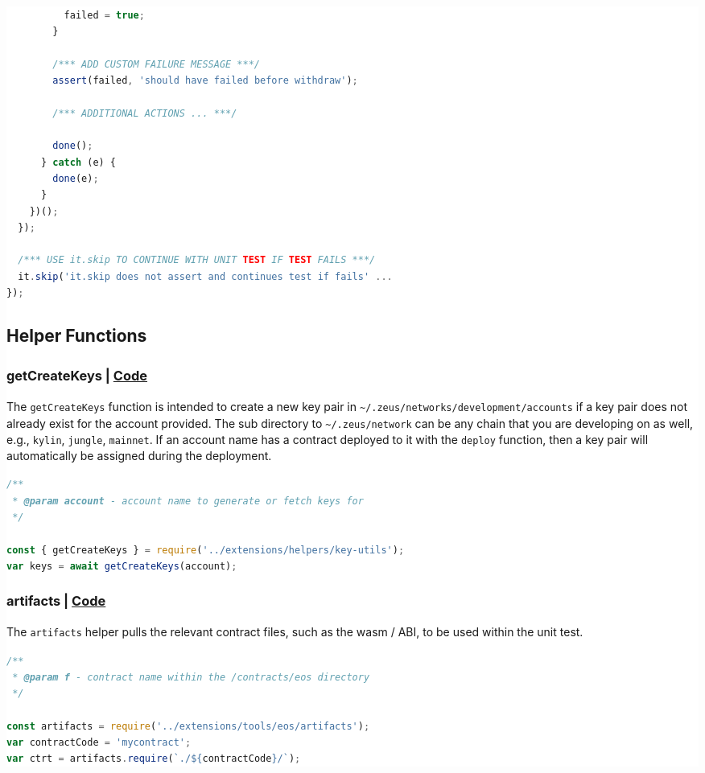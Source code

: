 ```javascript
          failed = true;
        }
        
        /*** ADD CUSTOM FAILURE MESSAGE ***/
        assert(failed, 'should have failed before withdraw');
        
        /*** ADDITIONAL ACTIONS ... ***/

        done();
      } catch (e) {
        done(e);
      }
    })();
  });
        
  /*** USE it.skip TO CONTINUE WITH UNIT TEST IF TEST FAILS ***/
  it.skip('it.skip does not assert and continues test if fails' ...
});
```

## Helper Functions

### getCreateKeys | [Code](https://github.com/liquidapps-io/zeus-sdk/blob/master/boxes/groups/eos-sdk/eos-keystore/extensions/helpers/key-utils.js#L22)

The `getCreateKeys` function is intended to create a new key pair in `~/.zeus/networks/development/accounts` if a key pair does not already exist for the account provided. The sub directory to `~/.zeus/network` can be any chain that you are developing on as well, e.g., `kylin`, `jungle`, `mainnet`.  If an account name has a contract deployed to it with the `deploy` function, then a key pair will automatically be assigned during the deployment.

```javascript
/**
 * @param account - account name to generate or fetch keys for
 */

const { getCreateKeys } = require('../extensions/helpers/key-utils');
var keys = await getCreateKeys(account);
```

### artifacts | [Code](https://github.com/liquidapps-io/zeus-sdk/blob/master/boxes/groups/eos-sdk/seed-eos/extensions/tools/eos/artifacts.js)

The `artifacts` helper pulls the relevant contract files, such as the wasm / ABI, to be used within the unit test.

```javascript
/**
 * @param f - contract name within the /contracts/eos directory
 */

const artifacts = require('../extensions/tools/eos/artifacts');
var contractCode = 'mycontract';
var ctrt = artifacts.require(`./${contractCode}/`);
```
